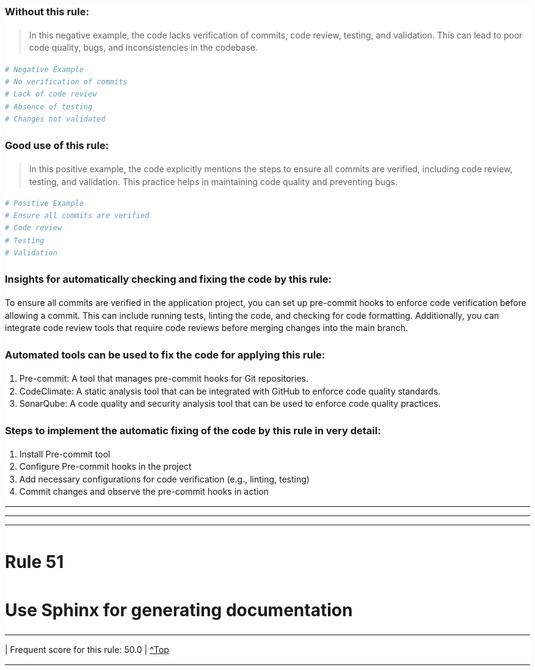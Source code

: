 ### Without this rule:
>In this negative example, the code lacks verification of commits, code review, testing, and validation. This can lead to poor code quality, bugs, and inconsistencies in the codebase.
```python
# Negative Example
# No verification of commits
# Lack of code review
# Absence of testing
# Changes not validated
```
### Good use of this rule:
>In this positive example, the code explicitly mentions the steps to ensure all commits are verified, including code review, testing, and validation. This practice helps in maintaining code quality and preventing bugs.
```python
# Positive Example
# Ensure all commits are verified
# Code review
# Testing
# Validation
```
### Insights for automatically checking and fixing the code by this rule:
To ensure all commits are verified in the application project, you can set up pre-commit hooks to enforce code verification before allowing a commit. This can include running tests, linting the code, and checking for code formatting. Additionally, you can integrate code review tools that require code reviews before merging changes into the main branch.
### Automated tools can be used to fix the code for applying this rule:
1. Pre-commit: A tool that manages pre-commit hooks for Git repositories.
2. CodeClimate: A static analysis tool that can be integrated with GitHub to enforce code quality standards.
3. SonarQube: A code quality and security analysis tool that can be used to enforce code quality practices.
### Steps to implement the automatic fixing of the code by this rule in very detail:
1. Install Pre-commit tool
2. Configure Pre-commit hooks in the project
3. Add necessary configurations for code verification (e.g., linting, testing)
4. Commit changes and observe the pre-commit hooks in action
 --- 
 --- 
---
# Rule 51
# Use Sphinx for generating documentation
---
| Frequent score for this rule: 50.0 | [^Top](#version-control-practices) 

---